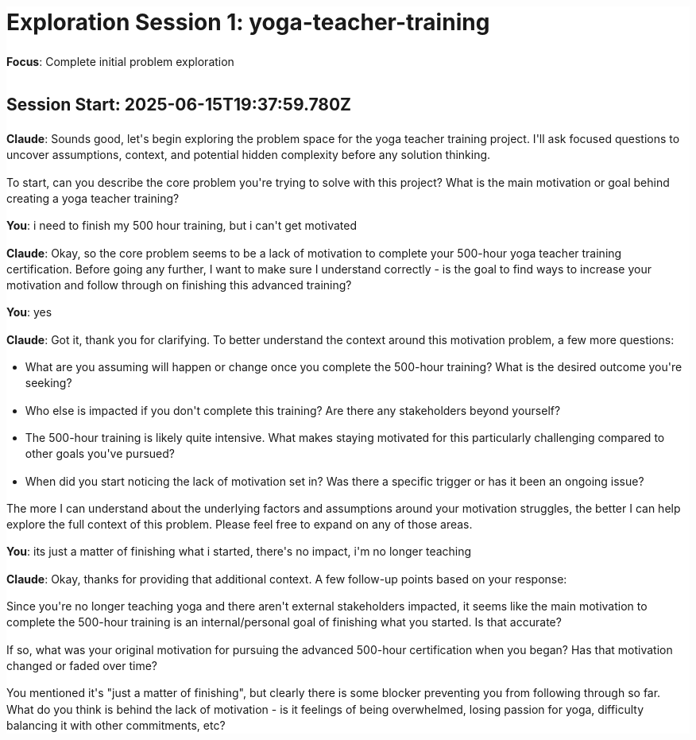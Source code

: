 # Exploration Session 1: yoga-teacher-training

**Focus**: Complete initial problem exploration

## Session Start: 2025-06-15T19:37:59.780Z

**Claude**: Sounds good, let's begin exploring the problem space for the yoga teacher training project. I'll ask focused questions to uncover assumptions, context, and potential hidden complexity before any solution thinking.

To start, can you describe the core problem you're trying to solve with this project? What is the main motivation or goal behind creating a yoga teacher training?

**You**: i need to finish my 500 hour training, but i can't get motivated

**Claude**: Okay, so the core problem seems to be a lack of motivation to complete your 500-hour yoga teacher training certification. Before going any further, I want to make sure I understand correctly - is the goal to find ways to increase your motivation and follow through on finishing this advanced training?

**You**: yes

**Claude**: Got it, thank you for clarifying. To better understand the context around this motivation problem, a few more questions:

- What are you assuming will happen or change once you complete the 500-hour training? What is the desired outcome you're seeking?

- Who else is impacted if you don't complete this training? Are there any stakeholders beyond yourself?

- The 500-hour training is likely quite intensive. What makes staying motivated for this particularly challenging compared to other goals you've pursued?

- When did you start noticing the lack of motivation set in? Was there a specific trigger or has it been an ongoing issue?

The more I can understand about the underlying factors and assumptions around your motivation struggles, the better I can help explore the full context of this problem. Please feel free to expand on any of those areas.

**You**: its just a matter of finishing what i started, there's no impact, i'm no longer teaching

**Claude**: Okay, thanks for providing that additional context. A few follow-up points based on your response:

Since you're no longer teaching yoga and there aren't external stakeholders impacted, it seems like the main motivation to complete the 500-hour training is an internal/personal goal of finishing what you started. Is that accurate?

If so, what was your original motivation for pursuing the advanced 500-hour certification when you began? Has that motivation changed or faded over time?

You mentioned it's "just a matter of finishing", but clearly there is some blocker preventing you from following through so far. What do you think is behind the lack of motivation - is it feelings of being overwhelmed, losing passion for yoga, difficulty balancing it with other commitments, etc?
